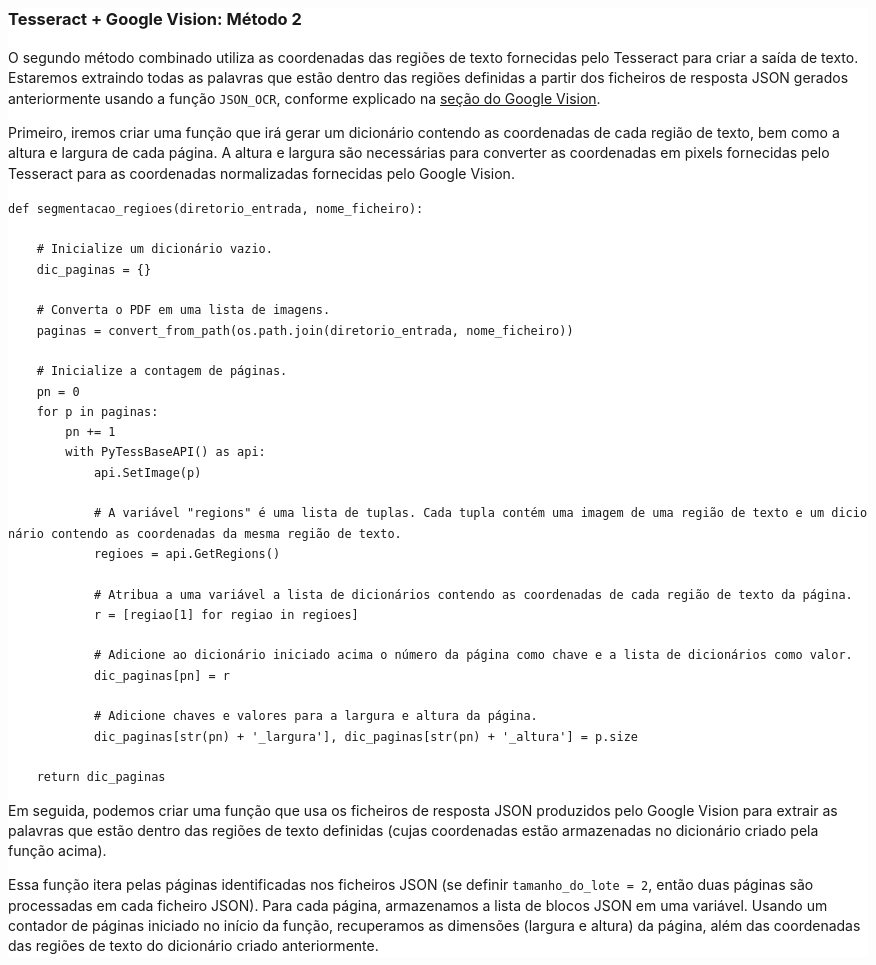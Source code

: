 ### Tesseract + Google Vision: Método 2

O segundo método combinado utiliza as coordenadas das regiões de texto fornecidas pelo Tesseract para criar a saída de texto. Estaremos extraindo todas as palavras que estão dentro das regiões definidas a partir dos ficheiros de resposta JSON gerados anteriormente usando a função `JSON_OCR`, conforme explicado na [seção do Google Vision](#google-vision-2).

Primeiro, iremos criar uma função que irá gerar um dicionário contendo as coordenadas de cada região de texto, bem como a altura e largura de cada página. A altura e largura são necessárias para converter as coordenadas em pixels fornecidas pelo Tesseract para as coordenadas normalizadas fornecidas pelo Google Vision.

```
def segmentacao_regioes(diretorio_entrada, nome_ficheiro):

    # Inicialize um dicionário vazio.
    dic_paginas = {}

    # Converta o PDF em uma lista de imagens.
    paginas = convert_from_path(os.path.join(diretorio_entrada, nome_ficheiro))

    # Inicialize a contagem de páginas.
    pn = 0
    for p in paginas:
        pn += 1
        with PyTessBaseAPI() as api:
            api.SetImage(p)

            # A variável "regions" é uma lista de tuplas. Cada tupla contém uma imagem de uma região de texto e um dicionário contendo as coordenadas da mesma região de texto.
            regioes = api.GetRegions()

            # Atribua a uma variável a lista de dicionários contendo as coordenadas de cada região de texto da página.
            r = [regiao[1] for regiao in regioes]

            # Adicione ao dicionário iniciado acima o número da página como chave e a lista de dicionários como valor.
            dic_paginas[pn] = r

            # Adicione chaves e valores para a largura e altura da página.
            dic_paginas[str(pn) + '_largura'], dic_paginas[str(pn) + '_altura'] = p.size

    return dic_paginas
```

Em seguida, podemos criar uma função que usa os ficheiros de resposta JSON produzidos pelo Google Vision para extrair as palavras que estão dentro das regiões de texto definidas (cujas coordenadas estão armazenadas no dicionário criado pela função acima).

Essa função itera pelas páginas identificadas nos ficheiros JSON (se definir `tamanho_do_lote = 2`, então duas páginas são processadas em cada ficheiro JSON). Para cada página, armazenamos a lista de blocos JSON em uma variável. Usando um contador de páginas iniciado no início da função, recuperamos as dimensões (largura e altura) da página, além das coordenadas das regiões de texto do dicionário criado anteriormente.
